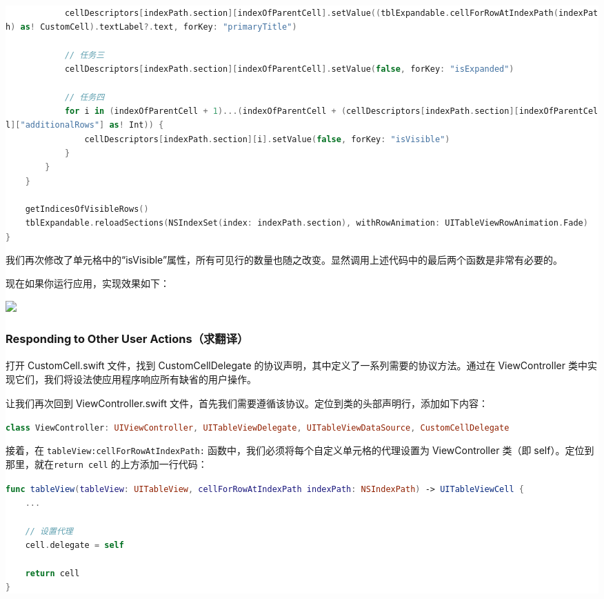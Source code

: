 ```swift
            cellDescriptors[indexPath.section][indexOfParentCell].setValue((tblExpandable.cellForRowAtIndexPath(indexPath) as! CustomCell).textLabel?.text, forKey: "primaryTitle")
            
            // 任务三
            cellDescriptors[indexPath.section][indexOfParentCell].setValue(false, forKey: "isExpanded")
    
            // 任务四
            for i in (indexOfParentCell + 1)...(indexOfParentCell + (cellDescriptors[indexPath.section][indexOfParentCell]["additionalRows"] as! Int)) {
                cellDescriptors[indexPath.section][i].setValue(false, forKey: "isVisible")
            }
        }
    }
 
    getIndicesOfVisibleRows()
    tblExpandable.reloadSections(NSIndexSet(index: indexPath.section), withRowAnimation: UITableViewRowAnimation.Fade)
}
```

我们再次修改了单元格中的“isVisible”属性，所有可见行的数量也随之改变。显然调用上述代码中的最后两个函数是非常有必要的。

现在如果你运行应用，实现效果如下：

![](http://www.appcoda.com/wp-content/uploads/2015/09/t45_8_select_preferences.gif)


### Responding to Other User Actions（求翻译）

打开 CustomCell.swift 文件，找到 CustomCellDelegate 的协议声明，其中定义了一系列需要的协议方法。通过在 ViewController 类中实现它们，我们将设法使应用程序响应所有缺省的用户操作。

让我们再次回到 ViewController.swift 文件，首先我们需要遵循该协议。定位到类的头部声明行，添加如下内容：

```swift
class ViewController: UIViewController, UITableViewDelegate, UITableViewDataSource, CustomCellDelegate
```

接着，在 `tableView:cellForRowAtIndexPath:` 函数中，我们必须将每个自定义单元格的代理设置为 ViewController 类（即 self）。定位到那里，就在`return cell` 的上方添加一行代码：

```swift
func tableView(tableView: UITableView, cellForRowAtIndexPath indexPath: NSIndexPath) -> UITableViewCell {
    ...
 
    // 设置代理
    cell.delegate = self
 
    return cell
}
```

